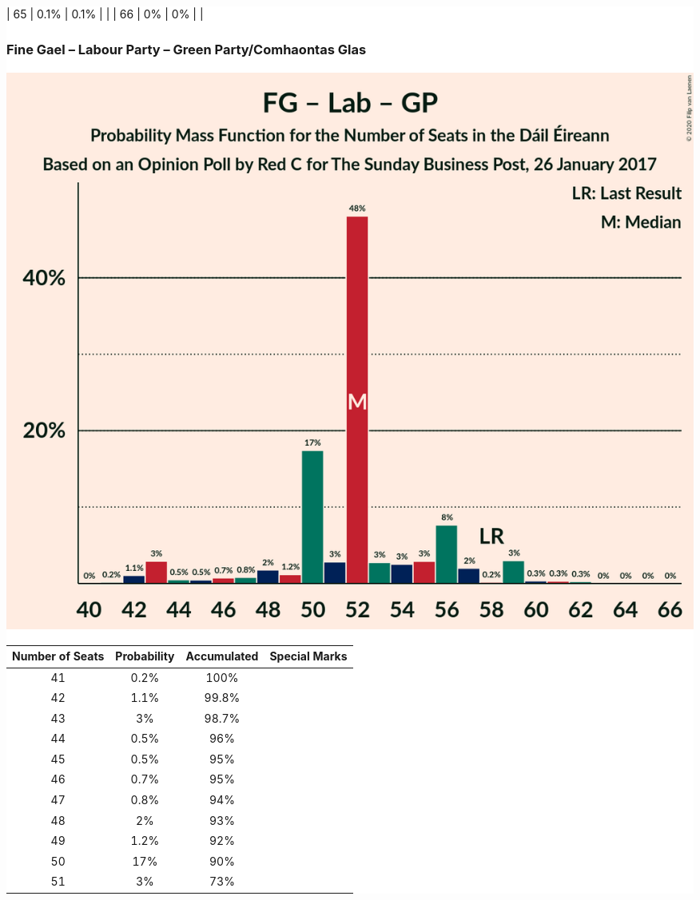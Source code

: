 | 65 | 0.1% | 0.1% |  |
| 66 | 0% | 0% |  |

### Fine Gael – Labour Party – Green Party/Comhaontas Glas

![Graph with seats probability mass function not yet produced](2017-01-26-RedC-coalitions-seats-pmf-fg–lab–gp.png "Seats Probability Mass Function")

| Number of Seats | Probability | Accumulated | Special Marks |
|:---------------:|:-----------:|:-----------:|:-------------:|
| 41 | 0.2% | 100% |  |
| 42 | 1.1% | 99.8% |  |
| 43 | 3% | 98.7% |  |
| 44 | 0.5% | 96% |  |
| 45 | 0.5% | 95% |  |
| 46 | 0.7% | 95% |  |
| 47 | 0.8% | 94% |  |
| 48 | 2% | 93% |  |
| 49 | 1.2% | 92% |  |
| 50 | 17% | 90% |  |
| 51 | 3% | 73% |  |